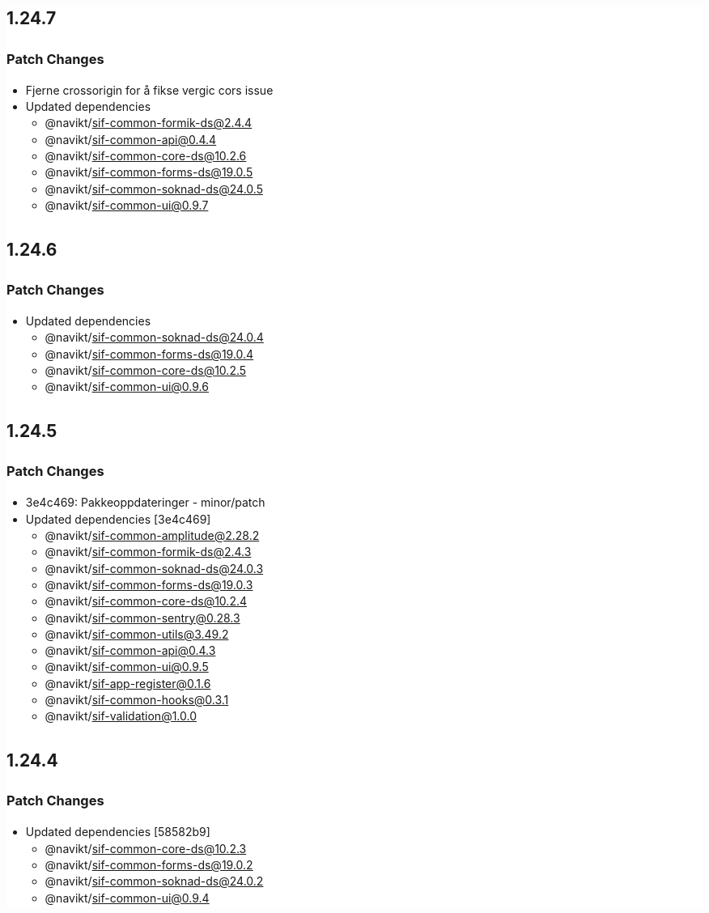 ## 1.24.7

### Patch Changes

- Fjerne crossorigin for å fikse vergic cors issue
- Updated dependencies
    - @navikt/sif-common-formik-ds@2.4.4
    - @navikt/sif-common-api@0.4.4
    - @navikt/sif-common-core-ds@10.2.6
    - @navikt/sif-common-forms-ds@19.0.5
    - @navikt/sif-common-soknad-ds@24.0.5
    - @navikt/sif-common-ui@0.9.7

## 1.24.6

### Patch Changes

- Updated dependencies
    - @navikt/sif-common-soknad-ds@24.0.4
    - @navikt/sif-common-forms-ds@19.0.4
    - @navikt/sif-common-core-ds@10.2.5
    - @navikt/sif-common-ui@0.9.6

## 1.24.5

### Patch Changes

- 3e4c469: Pakkeoppdateringer - minor/patch
- Updated dependencies [3e4c469]
    - @navikt/sif-common-amplitude@2.28.2
    - @navikt/sif-common-formik-ds@2.4.3
    - @navikt/sif-common-soknad-ds@24.0.3
    - @navikt/sif-common-forms-ds@19.0.3
    - @navikt/sif-common-core-ds@10.2.4
    - @navikt/sif-common-sentry@0.28.3
    - @navikt/sif-common-utils@3.49.2
    - @navikt/sif-common-api@0.4.3
    - @navikt/sif-common-ui@0.9.5
    - @navikt/sif-app-register@0.1.6
    - @navikt/sif-common-hooks@0.3.1
    - @navikt/sif-validation@1.0.0

## 1.24.4

### Patch Changes

- Updated dependencies [58582b9]
    - @navikt/sif-common-core-ds@10.2.3
    - @navikt/sif-common-forms-ds@19.0.2
    - @navikt/sif-common-soknad-ds@24.0.2
    - @navikt/sif-common-ui@0.9.4
